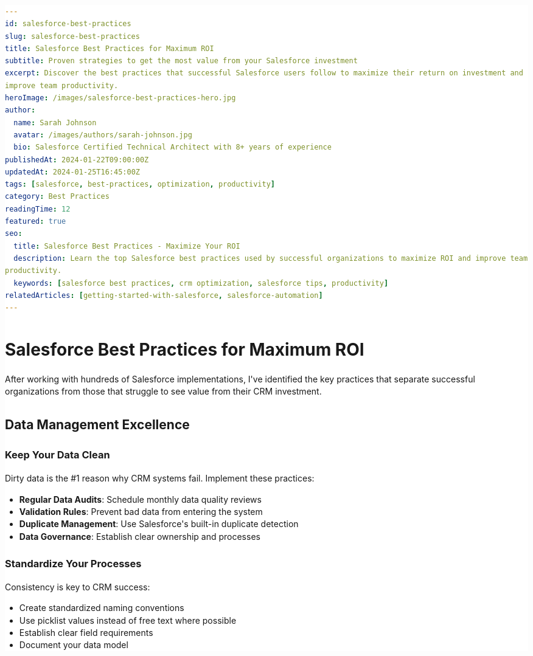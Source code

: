 ```yaml
---
id: salesforce-best-practices
slug: salesforce-best-practices
title: Salesforce Best Practices for Maximum ROI
subtitle: Proven strategies to get the most value from your Salesforce investment
excerpt: Discover the best practices that successful Salesforce users follow to maximize their return on investment and improve team productivity.
heroImage: /images/salesforce-best-practices-hero.jpg
author:
  name: Sarah Johnson
  avatar: /images/authors/sarah-johnson.jpg
  bio: Salesforce Certified Technical Architect with 8+ years of experience
publishedAt: 2024-01-22T09:00:00Z
updatedAt: 2024-01-25T16:45:00Z
tags: [salesforce, best-practices, optimization, productivity]
category: Best Practices
readingTime: 12
featured: true
seo:
  title: Salesforce Best Practices - Maximize Your ROI
  description: Learn the top Salesforce best practices used by successful organizations to maximize ROI and improve team productivity.
  keywords: [salesforce best practices, crm optimization, salesforce tips, productivity]
relatedArticles: [getting-started-with-salesforce, salesforce-automation]
---
```


# Salesforce Best Practices for Maximum ROI

After working with hundreds of Salesforce implementations, I've identified the key practices that separate successful organizations from those that struggle to see value from their CRM investment.

## Data Management Excellence

### Keep Your Data Clean

Dirty data is the #1 reason why CRM systems fail. Implement these practices:

- **Regular Data Audits**: Schedule monthly data quality reviews
- **Validation Rules**: Prevent bad data from entering the system
- **Duplicate Management**: Use Salesforce's built-in duplicate detection
- **Data Governance**: Establish clear ownership and processes

### Standardize Your Processes

Consistency is key to CRM success:

- Create standardized naming conventions
- Use picklist values instead of free text where possible
- Establish clear field requirements
- Document your data model
